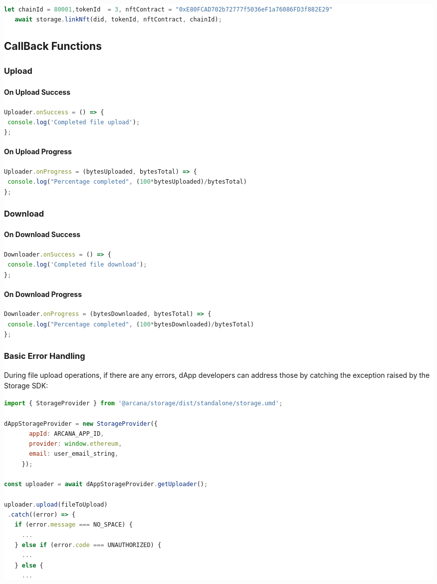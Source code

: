 ```javascript
let chainId = 80001,tokenId  = 3, nftContract = "0xE80FCAD702b72777f5036eF1a76086FD3f882E29"
   await storage.linkNft(did, tokenId, nftContract, chainId);
```

## CallBack Functions

### Upload

#### On Upload Success

```typescript
Uploader.onSuccess = () => {
 console.log('Completed file upload');
};
````

#### On Upload Progress

```typescript
Uploader.onProgress = (bytesUploaded, bytesTotal) => {
 console.log("Percentage completed", (100*bytesUploaded)/bytesTotal)
};
```

### Download

#### On Download Success

```typescript
Downloader.onSuccess = () => {
 console.log('Completed file download');
};
```

#### On Download Progress

```typescript
Downloader.onProgress = (bytesDownloaded, bytesTotal) => {
 console.log("Percentage completed", (100*bytesDownloaded)/bytesTotal)
};
```

### Basic Error Handling

During file upload operations, if there are any errors, dApp developers can address those by catching the exception raised by the Storage SDK:

```javascript
import { StorageProvider } from '@arcana/storage/dist/standalone/storage.umd';

dAppStorageProvider = new StorageProvider({
       appId: ARCANA_APP_ID,
       provider: window.ethereum,
       email: user_email_string,
     });

const uploader = await dAppStorageProvider.getUploader();

uploader.upload(fileToUpload)
 .catch((error) => {
   if (error.message === NO_SPACE) {
     ...
   } else if (error.code === UNAUTHORIZED) {
     ...
   } else {
     ...
```